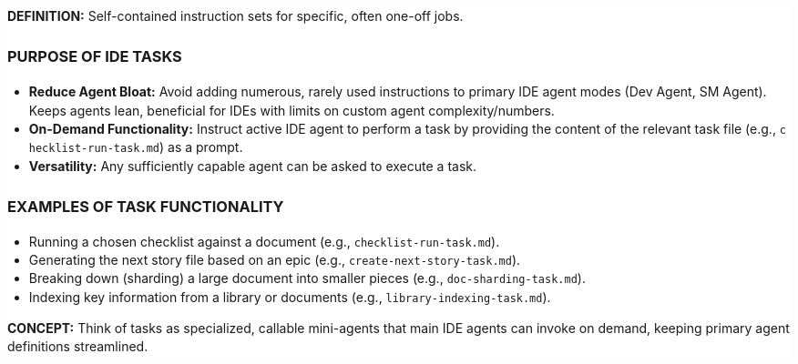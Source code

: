 **DEFINITION:** Self-contained instruction sets for specific, often one-off jobs.

### PURPOSE OF IDE TASKS

- **Reduce Agent Bloat:** Avoid adding numerous, rarely used instructions to primary IDE agent modes (Dev Agent, SM Agent). Keeps agents lean, beneficial for IDEs with limits on custom agent complexity/numbers.
- **On-Demand Functionality:** Instruct active IDE agent to perform a task by providing the content of the relevant task file (e.g., `checklist-run-task.md`) as a prompt.
- **Versatility:** Any sufficiently capable agent can be asked to execute a task.

### EXAMPLES OF TASK FUNCTIONALITY

- Running a chosen checklist against a document (e.g., `checklist-run-task.md`).
- Generating the next story file based on an epic (e.g., `create-next-story-task.md`).
- Breaking down (sharding) a large document into smaller pieces (e.g., `doc-sharding-task.md`).
- Indexing key information from a library or documents (e.g., `library-indexing-task.md`).

**CONCEPT:** Think of tasks as specialized, callable mini-agents that main IDE agents can invoke on demand, keeping primary agent definitions streamlined.
